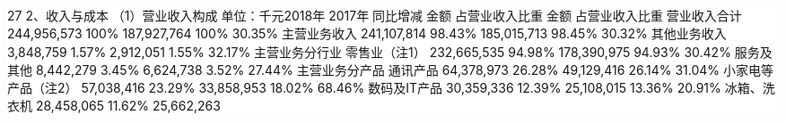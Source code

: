 27
2、收入与成本
（1）营业收入构成
单位：千元2018年
2017年
同比增减
金额
占营业收入比重
金额
占营业收入比重
营业收入合计
244,956,573
100%
187,927,764
100%
30.35%
主营业务收入
241,107,814
98.43%
185,015,713
98.45%
30.32%
其他业务收入
3,848,759
1.57%
2,912,051
1.55%
32.17%
主营业务分行业
零售业（注1）
232,665,535
94.98%
178,390,975
94.93%
30.42%
服务及其他
8,442,279
3.45%
6,624,738
3.52%
27.44%
主营业务分产品
通讯产品
64,378,973
26.28%
49,129,416
26.14%
31.04%
小家电等产品（注2）
57,038,416
23.29%
33,858,953
18.02%
68.46%
数码及IT产品
30,359,336
12.39%
25,108,015
13.36%
20.91%
冰箱、洗衣机
28,458,065
11.62%
25,662,263